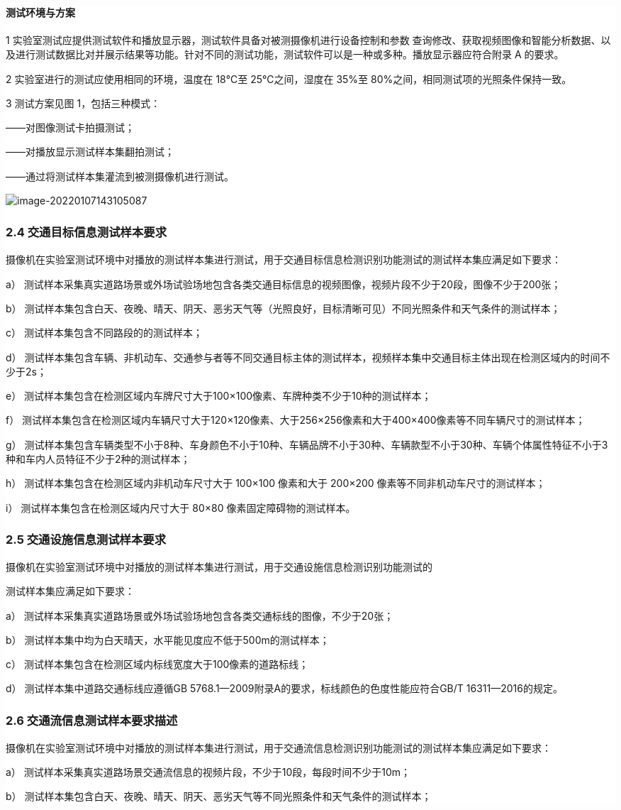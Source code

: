#### 测试环境与方案 

1 实验室测试应提供测试软件和播放显示器，测试软件具备对被测摄像机进行设备控制和参数 查询修改、获取视频图像和智能分析数据、以及进行测试数据比对并展示结果等功能。针对不同的测试功能，测试软件可以是一种或多种。播放显示器应符合附录 A 的要求。 

2 实验室进行的测试应使用相同的环境，温度在 18℃至 25℃之间，湿度在 35%至 80%之间，相同测试项的光照条件保持一致。 

3 测试方案见图 1，包括三种模式：

——对图像测试卡拍摄测试； 

——对播放显示测试样本集翻拍测试； 

——通过将测试样本集灌流到被测摄像机进行测试。

![image-20220107143105087](https://gitee.com/er-huomeng/l-img/raw/master/image-20220107143105087.png)



### 2.4 交通目标信息测试样本要求 

摄像机在实验室测试环境中对播放的测试样本集进行测试，用于交通目标信息检测识别功能测试的测试样本集应满足如下要求： 

a） 测试样本采集真实道路场景或外场试验场地包含各类交通目标信息的视频图像，视频片段不少于20段，图像不少于200张； 

b） 测试样本集包含白天、夜晚、晴天、阴天、恶劣天气等（光照良好，目标清晰可见）不同光照条件和天气条件的测试样本； 

c） 测试样本集包含不同路段的的测试样本； 

d） 测试样本集包含车辆、非机动车、交通参与者等不同交通目标主体的测试样本，视频样本集中交通目标主体出现在检测区域内的时间不少于2s； 

e） 测试样本集包含在检测区域内车牌尺寸大于100×100像素、车牌种类不少于10种的测试样本； 

f） 测试样本集包含在检测区域内车辆尺寸大于120×120像素、大于256×256像素和大于400×400像素等不同车辆尺寸的测试样本； 

g） 测试样本集包含车辆类型不小于8种、车身颜色不小于10种、车辆品牌不小于30种、车辆款型不小于30种、车辆个体属性特征不小于3种和车内人员特征不少于2种的测试样本； 

h） 测试样本集包含在检测区域内非机动车尺寸大于 100×100 像素和大于 200×200 像素等不同非机动车尺寸的测试样本； 

i） 测试样本集包含在检测区域内尺寸大于 80×80 像素固定障碍物的测试样本。 

### 2.5 交通设施信息测试样本要求 

摄像机在实验室测试环境中对播放的测试样本集进行测试，用于交通设施信息检测识别功能测试的 

测试样本集应满足如下要求： 

a） 测试样本采集真实道路场景或外场试验场地包含各类交通标线的图像，不少于20张； 

b） 测试样本集中均为白天晴天，水平能见度应不低于500m的测试样本； 

c） 测试样本集包含在检测区域内标线宽度大于100像素的道路标线； 

d） 测试样本集中道路交通标线应遵循GB 5768.1—2009附录A的要求，标线颜色的色度性能应符合GB/T 16311—2016的规定。 

### 2.6 交通流信息测试样本要求描述 

摄像机在实验室测试环境中对播放的测试样本集进行测试，用于交通流信息检测识别功能测试的测试样本集应满足如下要求： 

a） 测试样本采集真实道路场景交通流信息的视频片段，不少于10段，每段时间不少于10m； 

b） 测试样本集包含白天、夜晚、晴天、阴天、恶劣天气等不同光照条件和天气条件的测试样本； 
